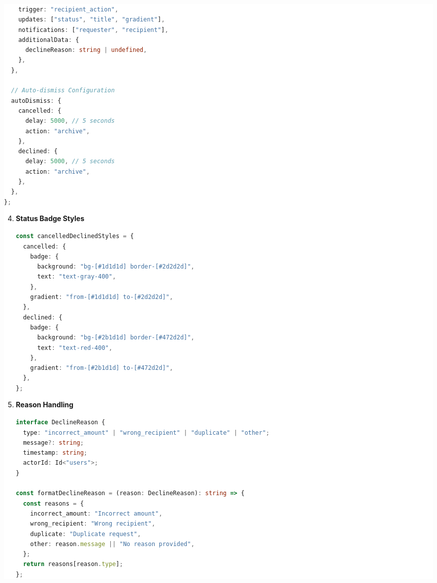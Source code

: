    ```typescript
       trigger: "recipient_action",
       updates: ["status", "title", "gradient"],
       notifications: ["requester", "recipient"],
       additionalData: {
         declineReason: string | undefined,
       },
     },

     // Auto-dismiss Configuration
     autoDismiss: {
       cancelled: {
         delay: 5000, // 5 seconds
         action: "archive",
       },
       declined: {
         delay: 5000, // 5 seconds
         action: "archive",
       },
     },
   };
   ```

4. **Status Badge Styles**

   ```typescript
   const cancelledDeclinedStyles = {
     cancelled: {
       badge: {
         background: "bg-[#1d1d1d] border-[#2d2d2d]",
         text: "text-gray-400",
       },
       gradient: "from-[#1d1d1d] to-[#2d2d2d]",
     },
     declined: {
       badge: {
         background: "bg-[#2b1d1d] border-[#472d2d]",
         text: "text-red-400",
       },
       gradient: "from-[#2b1d1d] to-[#472d2d]",
     },
   };
   ```

5. **Reason Handling**

   ```typescript
   interface DeclineReason {
     type: "incorrect_amount" | "wrong_recipient" | "duplicate" | "other";
     message?: string;
     timestamp: string;
     actorId: Id<"users">;
   }

   const formatDeclineReason = (reason: DeclineReason): string => {
     const reasons = {
       incorrect_amount: "Incorrect amount",
       wrong_recipient: "Wrong recipient",
       duplicate: "Duplicate request",
       other: reason.message || "No reason provided",
     };
     return reasons[reason.type];
   };
   ```
